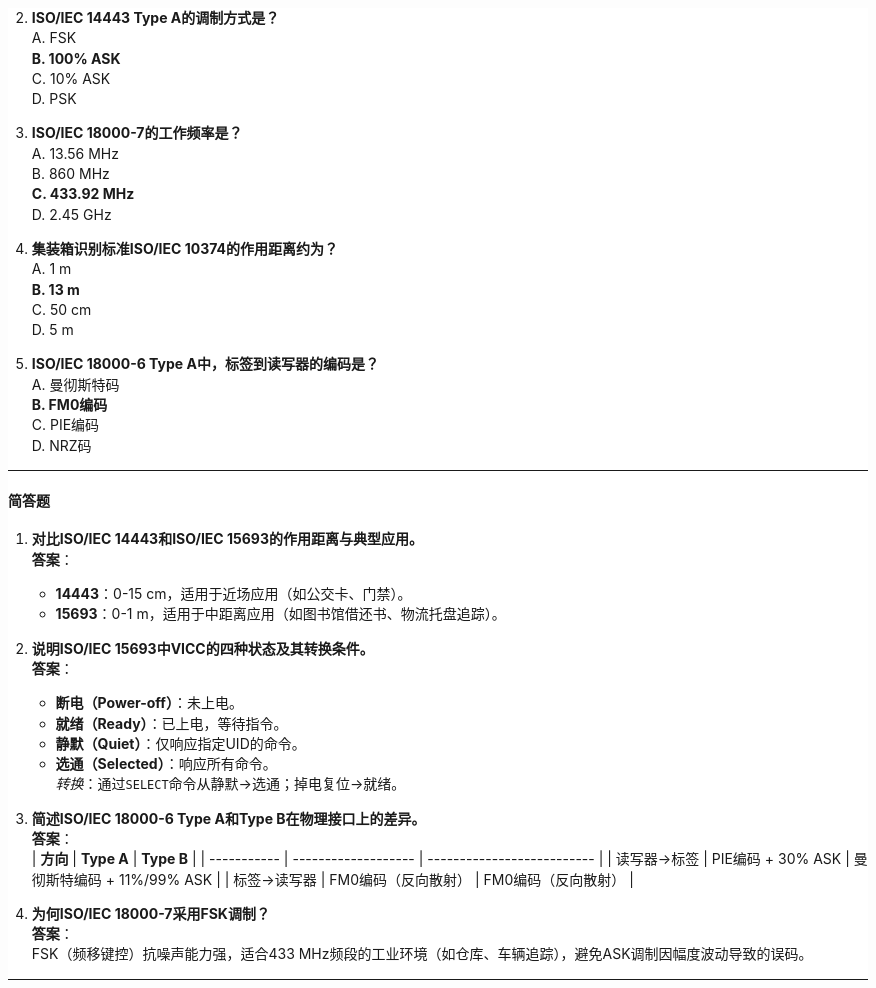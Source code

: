 2. **ISO/IEC 14443 Type A的调制方式是？**  
   A. FSK  
   **B. 100% ASK**  
   C. 10% ASK  
   D. PSK  

3. **ISO/IEC 18000-7的工作频率是？**  
   A. 13.56 MHz  
   B. 860 MHz  
   **C. 433.92 MHz**  
   D. 2.45 GHz  

4. **集装箱识别标准ISO/IEC 10374的作用距离约为？**  
   A. 1 m  
   **B. 13 m**  
   C. 50 cm  
   D. 5 m  

5. **ISO/IEC 18000-6 Type A中，标签到读写器的编码是？**  
   A. 曼彻斯特码  
   **B. FM0编码**  
   C. PIE编码  
   D. NRZ码  

---

#### **简答题**
1. **对比ISO/IEC 14443和ISO/IEC 15693的作用距离与典型应用。**  
   **答案**：  
   - **14443**：0-15 cm，适用于近场应用（如公交卡、门禁）。  
   - **15693**：0-1 m，适用于中距离应用（如图书馆借还书、物流托盘追踪）。  

2. **说明ISO/IEC 15693中VICC的四种状态及其转换条件。**  
   **答案**：  
   - **断电（Power-off）**：未上电。  
   - **就绪（Ready）**：已上电，等待指令。  
   - **静默（Quiet）**：仅响应指定UID的命令。  
   - **选通（Selected）**：响应所有命令。  
   *转换*：通过`SELECT`命令从静默→选通；掉电复位→就绪。  

3. **简述ISO/IEC 18000-6 Type A和Type B在物理接口上的差异。**  
   **答案**：  
   | **方向**    | **Type A**          | **Type B**                 |
   | ----------- | ------------------- | -------------------------- |
   | 读写器→标签 | PIE编码 + 30% ASK   | 曼彻斯特编码 + 11%/99% ASK |
   | 标签→读写器 | FM0编码（反向散射） | FM0编码（反向散射）        |

4. **为何ISO/IEC 18000-7采用FSK调制？**  
   **答案**：  
   FSK（频移键控）抗噪声能力强，适合433 MHz频段的工业环境（如仓库、车辆追踪），避免ASK调制因幅度波动导致的误码。  

---
